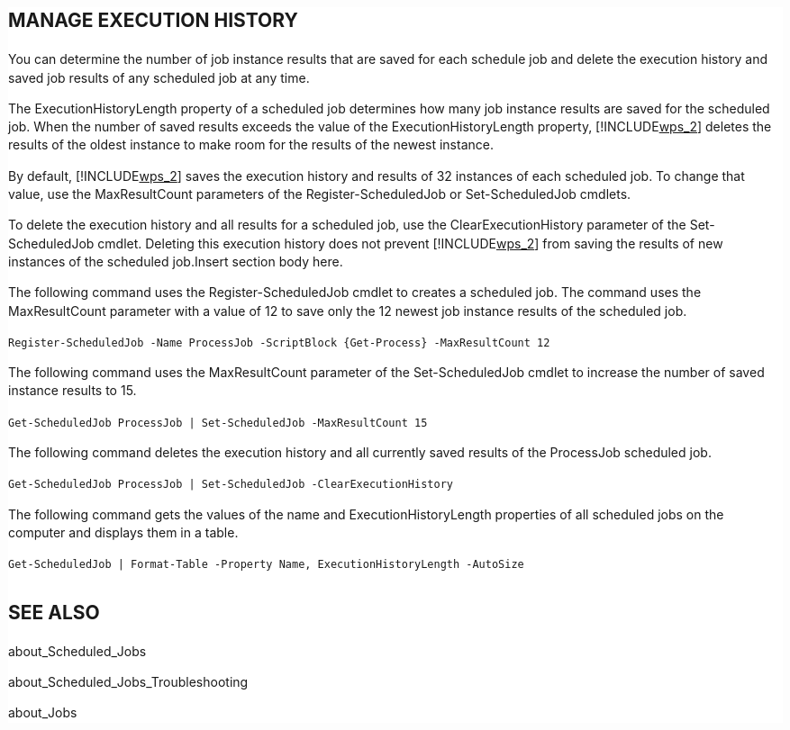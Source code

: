 ## MANAGE EXECUTION HISTORY  
 You can determine the number of job instance results that are saved for each schedule job and delete the execution history and saved job results of any scheduled job at any time.  
  
 The ExecutionHistoryLength property of a scheduled job determines how many job instance results are saved for the scheduled job. When the number of saved results exceeds the value of the ExecutionHistoryLength property, [!INCLUDE[wps_2]()] deletes the results of the oldest instance to make room for the results of the newest instance.  
  
 By default, [!INCLUDE[wps_2]()] saves the execution history and results of 32 instances of each scheduled job. To change that value, use the MaxResultCount parameters of the Register\-ScheduledJob or Set\-ScheduledJob cmdlets.  
  
 To delete the execution history and all results for a scheduled job, use the ClearExecutionHistory parameter of the Set\-ScheduledJob cmdlet. Deleting this execution history does not prevent [!INCLUDE[wps_2]()] from saving the results of new instances of the scheduled job.Insert section body here.  
  
 The following command uses the Register\-ScheduledJob cmdlet to creates a scheduled job. The command uses the MaxResultCount parameter with a value of 12 to save only the 12 newest job instance results of the scheduled job.  
  
```  
Register-ScheduledJob -Name ProcessJob -ScriptBlock {Get-Process} -MaxResultCount 12  
```  
  
 The following command uses the MaxResultCount parameter of the Set\-ScheduledJob cmdlet to increase the number of saved instance results to 15.  
  
```  
Get-ScheduledJob ProcessJob | Set-ScheduledJob -MaxResultCount 15  
```  
  
 The following command deletes the execution history and all currently saved results of the ProcessJob scheduled job.  
  
```  
Get-ScheduledJob ProcessJob | Set-ScheduledJob -ClearExecutionHistory  
```  
  
 The following command gets the values of the name and ExecutionHistoryLength properties of all scheduled jobs on the computer and displays them in a table.  
  
```  
Get-ScheduledJob | Format-Table -Property Name, ExecutionHistoryLength -AutoSize  
```  
  
## SEE ALSO  
 about\_Scheduled\_Jobs  
  
 about\_Scheduled\_Jobs\_Troubleshooting  
  
 about\_Jobs

